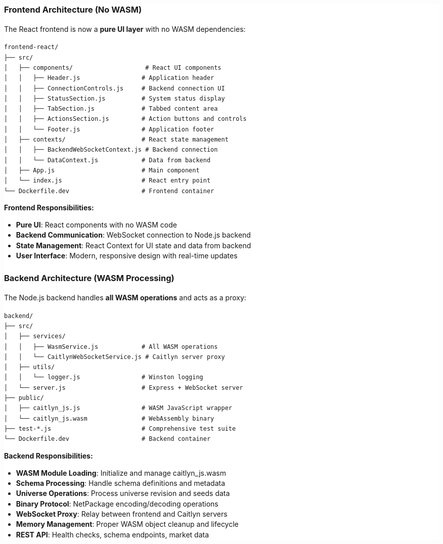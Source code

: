 ### Frontend Architecture (No WASM)

The React frontend is now a **pure UI layer** with no WASM dependencies:

```
frontend-react/
├── src/
│   ├── components/                    # React UI components
│   │   ├── Header.js                 # Application header
│   │   ├── ConnectionControls.js     # Backend connection UI
│   │   ├── StatusSection.js          # System status display
│   │   ├── TabSection.js             # Tabbed content area
│   │   ├── ActionsSection.js         # Action buttons and controls
│   │   └── Footer.js                 # Application footer
│   ├── contexts/                     # React state management
│   │   ├── BackendWebSocketContext.js # Backend connection
│   │   └── DataContext.js            # Data from backend
│   ├── App.js                        # Main component
│   └── index.js                      # React entry point
└── Dockerfile.dev                    # Frontend container
```

**Frontend Responsibilities:**
- **Pure UI**: React components with no WASM code
- **Backend Communication**: WebSocket connection to Node.js backend
- **State Management**: React Context for UI state and data from backend
- **User Interface**: Modern, responsive design with real-time updates

### Backend Architecture (WASM Processing)

The Node.js backend handles **all WASM operations** and acts as a proxy:

```
backend/
├── src/
│   ├── services/
│   │   ├── WasmService.js            # All WASM operations
│   │   └── CaitlynWebSocketService.js # Caitlyn server proxy
│   ├── utils/
│   │   └── logger.js                 # Winston logging
│   └── server.js                     # Express + WebSocket server
├── public/
│   ├── caitlyn_js.js                 # WASM JavaScript wrapper
│   └── caitlyn_js.wasm               # WebAssembly binary
├── test-*.js                         # Comprehensive test suite
└── Dockerfile.dev                    # Backend container
```

**Backend Responsibilities:**
- **WASM Module Loading**: Initialize and manage caitlyn_js.wasm
- **Schema Processing**: Handle schema definitions and metadata
- **Universe Operations**: Process universe revision and seeds data
- **Binary Protocol**: NetPackage encoding/decoding operations  
- **WebSocket Proxy**: Relay between frontend and Caitlyn servers
- **Memory Management**: Proper WASM object cleanup and lifecycle
- **REST API**: Health checks, schema endpoints, market data
